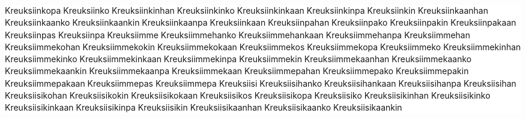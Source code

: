 Kreuksiinkopa
Kreuksiinko
Kreuksiinkinhan
Kreuksiinkinko
Kreuksiinkinkaan
Kreuksiinkinpa
Kreuksiinkin
Kreuksiinkaanhan
Kreuksiinkaanko
Kreuksiinkaankin
Kreuksiinkaanpa
Kreuksiinkaan
Kreuksiinpahan
Kreuksiinpako
Kreuksiinpakin
Kreuksiinpakaan
Kreuksiinpas
Kreuksiinpa
Kreuksiimme
Kreuksiimmehanko
Kreuksiimmehankaan
Kreuksiimmehanpa
Kreuksiimmehan
Kreuksiimmekohan
Kreuksiimmekokin
Kreuksiimmekokaan
Kreuksiimmekos
Kreuksiimmekopa
Kreuksiimmeko
Kreuksiimmekinhan
Kreuksiimmekinko
Kreuksiimmekinkaan
Kreuksiimmekinpa
Kreuksiimmekin
Kreuksiimmekaanhan
Kreuksiimmekaanko
Kreuksiimmekaankin
Kreuksiimmekaanpa
Kreuksiimmekaan
Kreuksiimmepahan
Kreuksiimmepako
Kreuksiimmepakin
Kreuksiimmepakaan
Kreuksiimmepas
Kreuksiimmepa
Kreuksiisi
Kreuksiisihanko
Kreuksiisihankaan
Kreuksiisihanpa
Kreuksiisihan
Kreuksiisikohan
Kreuksiisikokin
Kreuksiisikokaan
Kreuksiisikos
Kreuksiisikopa
Kreuksiisiko
Kreuksiisikinhan
Kreuksiisikinko
Kreuksiisikinkaan
Kreuksiisikinpa
Kreuksiisikin
Kreuksiisikaanhan
Kreuksiisikaanko
Kreuksiisikaankin